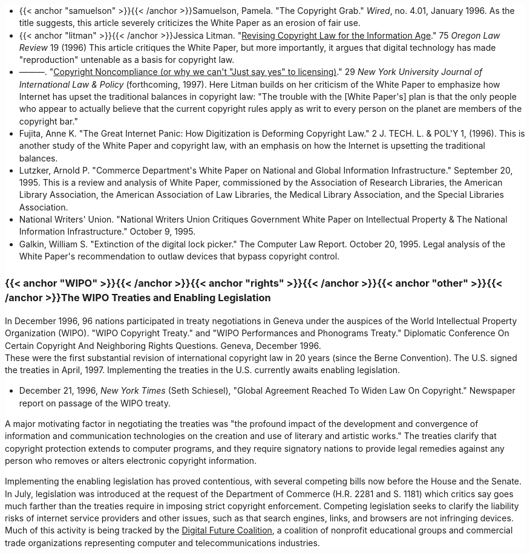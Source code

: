 *   {{< anchor "samuelson" >}}{{< /anchor >}}Samuelson, Pamela. "The Copyright Grab." _Wired_, no. 4.01, January 1996. As the title suggests, this article severely criticizes the White Paper as an erosion of fair use.
*   {{< anchor "litman" >}}{{< /anchor >}}Jessica Litman. "[Revising Copyright Law for the Information Age](http://www-personal.umich.edu/~jdlitman/papers/revising.htm)." 75 _Oregon Law Review_ 19 (1996) This article critiques the White Paper, but more importantly, it argues that digital technology has made "reproduction" untenable as a basis for copyright law.
*   ———. "[Copyright Noncompliance (or why we can't "Just say yes" to licensing)](http://www.msen.com/~litman/no.htm)." 29 _New York University Journal of International Law & Policy_ (forthcoming, 1997). Here Litman builds on her criticism of the White Paper to emphasize how Internet has upset the traditional balances in copyright law: "The trouble with the \[White Paper's\] plan is that the only people who appear to actually believe that the current copyright rules apply as writ to every person on the planet are members of the copyright bar."
*   Fujita, Anne K. "The Great Internet Panic: How Digitization is Deforming Copyright Law." 2 J. TECH. L. & POL'Y 1, (1996). This is another study of the White Paper and copyright law, with an emphasis on how the Internet is upsetting the traditional balances.
*   Lutzker, Arnold P. "Commerce Department's White Paper on National and Global Information Infrastructure." September 20, 1995. This is a review and analysis of White Paper, commissioned by the Association of Research Libraries, the American Library Association, the American Association of Law Libraries, the Medical Library Association, and the Special Libraries Association.
*   National Writers' Union. "National Writers Union Critiques Government White Paper on Intellectual Property & The National Information Infrastructure." October 9, 1995.
*   Galkin, William S. "Extinction of the digital lock picker." The Computer Law Report. October 20, 1995. Legal analysis of the White Paper's recommendation to outlaw devices that bypass copyright control.

### {{< anchor "WIPO" >}}{{< /anchor >}}{{< anchor "rights" >}}{{< /anchor >}}{{< anchor "other" >}}{{< /anchor >}}The WIPO Treaties and Enabling Legislation

In December 1996, 96 nations participated in treaty negotiations in Geneva under the auspices of the World Intellectual Property Organization (WIPO). "WIPO Copyright Treaty." and "WIPO Performances and Phonograms Treaty." Diplomatic Conference On Certain Copyright And Neighboring Rights Questions. Geneva, December 1996.  
These were the first substantial revision of international copyright law in 20 years (since the Berne Convention). The U.S. signed the treaties in April, 1997. Implementing the treaties in the U.S. currently awaits enabling legislation.

*   December 21, 1996, _New York Times_ (Seth Schiesel), "Global Agreement Reached To Widen Law On Copyright." Newspaper report on passage of the WIPO treaty.

A major motivating factor in negotiating the treaties was "the profound impact of the development and convergence of information and communication technologies on the creation and use of literary and artistic works." The treaties clarify that copyright protection extends to computer programs, and they require signatory nations to provide legal remedies against any person who removes or alters electronic copyright information.

Implementing the enabling legislation has proved contentious, with several competing bills now before the House and the Senate. In July, legislation was introduced at the request of the Department of Commerce (H.R. 2281 and S. 1181) which critics say goes much farther than the treaties require in imposing strict copyright enforcement. Competing legislation seeks to clarify the liability risks of internet service providers and other issues, such as that search engines, links, and browsers are not infringing devices. Much of this activity is being tracked by the [Digital Future Coalition](https://en.wikipedia.org/wiki/Digital_Future_Coalition), a coalition of nonprofit educational groups and commercial trade organizations representing computer and telecommunications industries.
